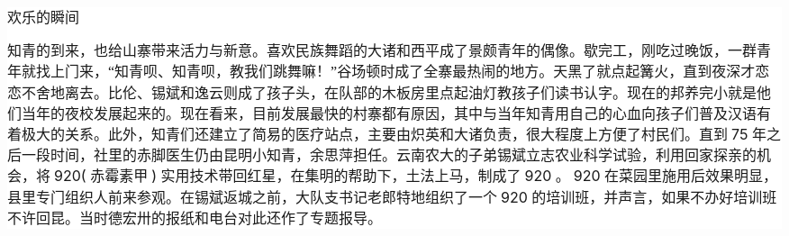   </font>
 </p>
 <p class="MsoNormal">
  <font size="3">
   <span lang="ZH-CN" style="font-family:宋体;mso-ascii-font-family:
Calibri;mso-ascii-theme-font:minor-latin;mso-fareast-font-family:宋体;mso-fareast-theme-font:
minor-fareast">
    欢乐的瞬间
   </span>
   <o:p>
   </o:p>
  </font>
 </p>
 <p class="MsoNormal">
  <o:p>
   <font size="3">
   </font>
  </o:p>
 </p>
 <p class="MsoNormal">
  <font size="3">
   <span lang="ZH-CN" style="font-family:宋体;mso-ascii-font-family:
Calibri;mso-ascii-theme-font:minor-latin;mso-fareast-font-family:宋体;mso-fareast-theme-font:
minor-fareast">
    知青的到来，也给山寨带来活力与新意。喜欢民族舞蹈的大诸和西平成了景颇青年的偶像。歇完工，刚吃过晚饭，一群青年就找上门来，“知青呗、知青呗，教我们跳舞嘛！”谷场顿时成了全寨最热闹的地方。天黑了就点起篝火，直到夜深才恋恋不舍地离去。比伦、锡斌和逸云则成了孩子头，在队部的木板房里点起油灯教孩子们读书认字。现在的邦养完小就是他们当年的夜校发展起来的。现在看来，目前发展最快的村寨都有原因，其中与当年知青用自己的心血向孩子们普及汉语有着极大的关系。此外，知青们还建立了简易的医疗站点，主要由炽英和大诸负责，很大程度上方便了村民们。直到
   </span>
   75
   <span lang="ZH-CN" style="font-family:宋体;mso-ascii-font-family:Calibri;mso-ascii-theme-font:
minor-latin;mso-fareast-font-family:宋体;mso-fareast-theme-font:minor-fareast">
    年之后一段时间，社里的赤脚医生仍由昆明小知青，余思萍担任。云南农大的子弟锡斌立志农业科学试验，利用回家探亲的机会，将
   </span>
   920(
   <span lang="ZH-CN" style="font-family:宋体;mso-ascii-font-family:Calibri;mso-ascii-theme-font:
minor-latin;mso-fareast-font-family:宋体;mso-fareast-theme-font:minor-fareast">
    赤霉素甲
   </span>
   )
   <span lang="ZH-CN" style="font-family:宋体;mso-ascii-font-family:Calibri;mso-ascii-theme-font:
minor-latin;mso-fareast-font-family:宋体;mso-fareast-theme-font:minor-fareast">
    实用技术带回红星，在集明的帮助下，土法上马，制成了
   </span>
   920
   <span lang="ZH-CN" style="font-family:宋体;mso-ascii-font-family:Calibri;mso-ascii-theme-font:
minor-latin;mso-fareast-font-family:宋体;mso-fareast-theme-font:minor-fareast">
    。
   </span>
   920
   <span lang="ZH-CN" style="font-family:宋体;mso-ascii-font-family:Calibri;mso-ascii-theme-font:
minor-latin;mso-fareast-font-family:宋体;mso-fareast-theme-font:minor-fareast">
    在菜园里施用后效果明显，县里专门组织人前来参观。在锡斌返城之前，大队支书记老郎特地组织了一个
   </span>
   920
   <span lang="ZH-CN" style="font-family:宋体;mso-ascii-font-family:Calibri;mso-ascii-theme-font:
minor-latin;mso-fareast-font-family:宋体;mso-fareast-theme-font:minor-fareast">
    的培训班，并声言，如果不办好培训班不许回昆。当时德宏卅的报纸和电台对此还作了专题报导。
   </span>
   <o:p>
   </o:p>
  </font>
 </p>
 <p class="MsoNormal">
  <font size="3">